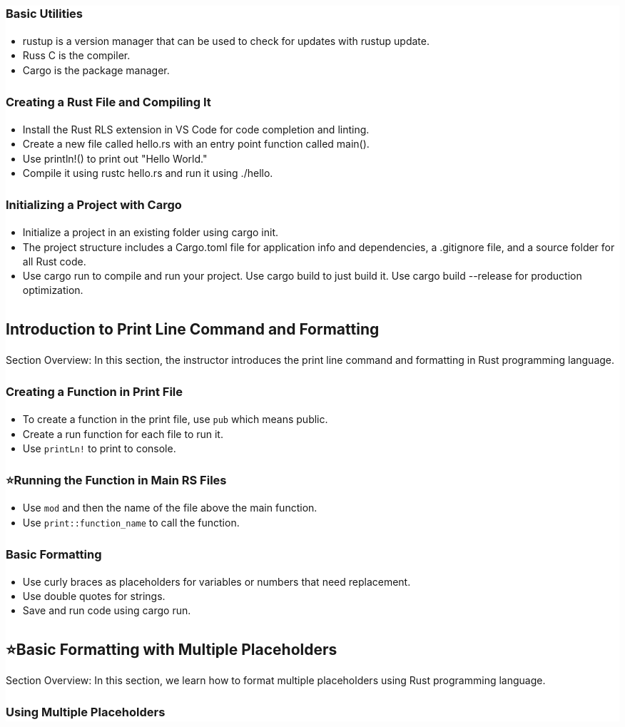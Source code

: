 ### Basic Utilities

- rustup is a version manager that can be used to check for updates with rustup update.
- Russ C is the compiler.
- Cargo is the package manager.

### Creating a Rust File and Compiling It

- Install the Rust RLS extension in VS Code for code completion and linting.
- Create a new file called hello.rs with an entry point function called main().
- Use println!() to print out "Hello World."
- Compile it using rustc hello.rs and run it using ./hello.

### Initializing a Project with Cargo

- Initialize a project in an existing folder using cargo init.
- The project structure includes a Cargo.toml file for application info and dependencies, a .gitignore file, and a
  source folder for all Rust code.
- Use cargo run to compile and run your project. Use cargo build to just build it. Use cargo build --release for
  production optimization.

## Introduction to Print Line Command and Formatting

Section Overview: In this section, the instructor introduces the print line command and formatting in Rust programming
language.

### Creating a Function in Print File

- To create a function in the print file, use `pub` which means public.
- Create a run function for each file to run it.
- Use `printLn!` to print to console.

### ⭐️Running the Function in Main RS Files

- Use `mod` and then the name of the file above the main function.
- Use `print::function_name` to call the function.

### Basic Formatting

- Use curly braces as placeholders for variables or numbers that need replacement.
- Use double quotes for strings.
- Save and run code using cargo run.

## ⭐️Basic Formatting with Multiple Placeholders

Section Overview: In this section, we learn how to format multiple placeholders using Rust programming language.

### Using Multiple Placeholders
